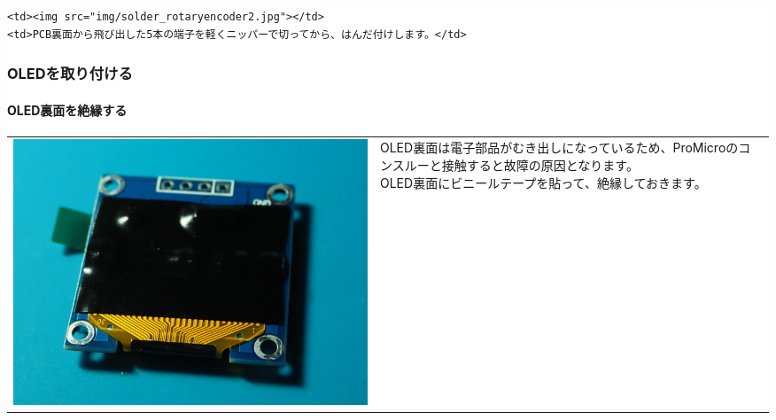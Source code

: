     <td><img src="img/solder_rotaryencoder2.jpg"></td>
    <td>PCB裏面から飛び出した5本の端子を軽くニッパーで切ってから、はんだ付けします。</td>
  </tr>
</table>

### OLEDを取り付ける

#### OLED裏面を絶縁する

<table>
  <tr>
    <td width="400"><img src="img/solder_oled1.jpg"></td>
    <td>OLED裏面は電子部品がむき出しになっているため、ProMicroのコンスルーと接触すると故障の原因となります。<br>OLED裏面にビニールテープを貼って、絶縁しておきます。</td>
  </tr>
</table>